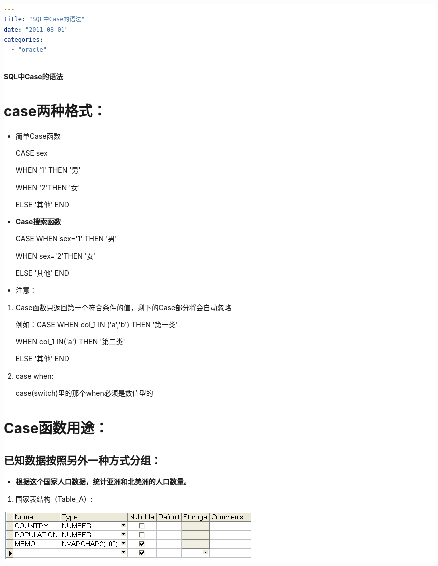 ```yaml
---
title: "SQL中Case的语法"
date: "2011-08-01"
categories: 
  - "oracle"
---
```


**SQL中Case的语法**

# case两种格式：

- 简单Case函数
    
    CASE sex
    
    WHEN '1' THEN '男'
    
    WHEN '2'THEN '女'
    
    ELSE '其他' END
- **Case搜索函数**
    
    CASE WHEN sex='1' THEN '男'
    
    WHEN sex='2'THEN '女'
    
    ELSE '其他' END
- 注意：
    

1. Case函数只返回第一个符合条件的值，剩下的Case部分将会自动忽略
    
    例如：CASE WHEN col\_1 IN ('a','b') THEN '第一类'
    
    WHEN col\_1 IN('a') THEN '第二类'
    
    ELSE '其他' END
2. case when:
    
    case(switch)里的那个when必须是数值型的
    

# Case函数用途：

## 已知数据按照另外一种方式分组：

- **根据这个国家人口数据，统计亚洲和北美洲的人口数量。**
    

1. 国家表结构（Table\_A）:
    

![](images/080111_1225_1.png)
